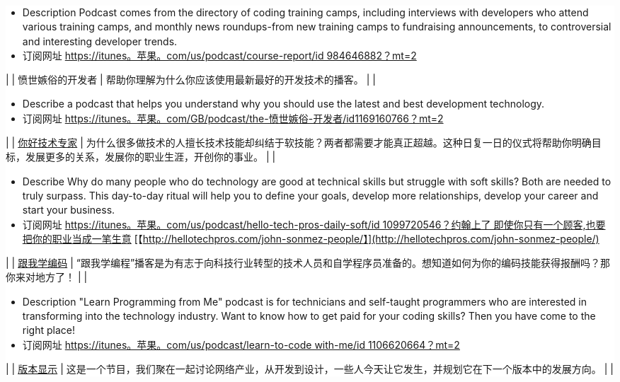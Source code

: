 *   Description
    Podcast comes from the directory of coding training camps, including interviews with developers who attend various training camps, and monthly news roundups-from new training camps to fundraising announcements, to controversial and interesting developer trends.
*   订阅网址
    [https://itunes。苹果。com/us/podcast/course-report/id 984646882？mt=2](https://itunes.apple.com/us/podcast/course-report/id984646882?mt=2)

 |
| 愤世嫉俗的开发者 | 帮助你理解为什么你应该使用最新最好的开发技术的播客。 |
| 

*   Describe
    a podcast that helps you understand why you should use the latest and best development technology.
*   订阅网址
    [https://itunes。苹果。com/GB/podcast/the-愤世嫉俗-开发者/id1169160766？mt=2](https://itunes.apple.com/gb/podcast/the-cynical-developer/id1169160766?mt=2)

 |
| [你好技术专家](http://hellotechpros.com/) | 为什么很多做技术的人擅长技术技能却纠结于软技能？两者都需要才能真正超越。这种日复一日的仪式将帮助你明确目标，发展更多的关系，发展你的职业生涯，开创你的事业。 |
| 

*   Describe
    Why do many people who do technology are good at technical skills but struggle with soft skills? Both are needed to truly surpass. This day-to-day ritual will help you to define your goals, develop more relationships, develop your career and start your business.
*   订阅网址
    [https://itunes。苹果。com/us/podcast/hello-tech-pros-daily-soft/id 1099720546？约翰上了
    即使你只有一个顾客,也要把你的职业当成一笔生意](https://itunes.apple.com/us/podcast/hello-tech-pros-daily-soft/id1099720546?mt=2) [【http://hellotechpros.com/john-sonmez-people/】](http://hellotechpros.com/john-sonmez-people/)

 |
| [跟我学编码](http://learntocodewith.me/podcast) | “跟我学编程”播客是为有志于向科技行业转型的技术人员和自学程序员准备的。想知道如何为你的编码技能获得报酬吗？那你来对地方了！ |
| 

*   Description
    "Learn Programming from Me" podcast is for technicians and self-taught programmers who are interested in transforming into the technology industry. Want to know how to get paid for your coding skills? Then you have come to the right place!
*   订阅网址
    [https://itunes。苹果。com/us/podcast/learn-to-code with-me/id 1106620664？mt=2](https://itunes.apple.com/us/podcast/learn-to-code-with-me/id1106620664?mt=2)

 |
| [版本显示](http://soundcloud.com/versioningshow) | 这是一个节目，我们聚在一起讨论网络产业，从开发到设计，一些人今天让它发生，并规划它在下一个版本中的发展方向。 |
| 
